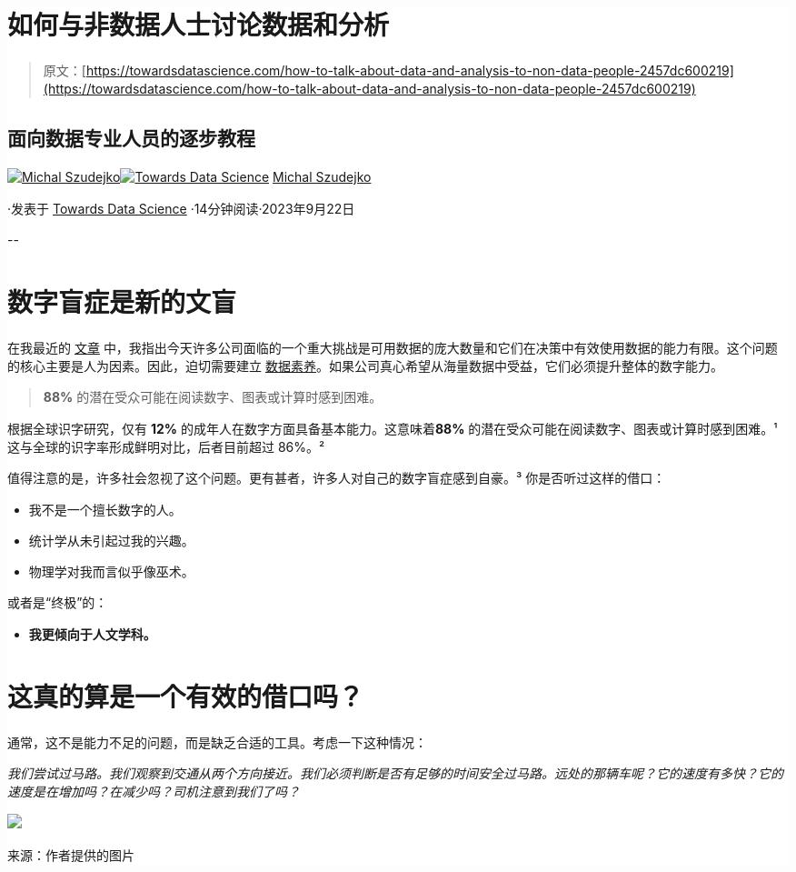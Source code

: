 # 如何与非数据人士讨论数据和分析

> 原文：[https://towardsdatascience.com/how-to-talk-about-data-and-analysis-to-non-data-people-2457dc600219](https://towardsdatascience.com/how-to-talk-about-data-and-analysis-to-non-data-people-2457dc600219)

## 面向数据专业人员的逐步教程

[](https://medium.com/@michalszudejko?source=post_page-----2457dc600219--------------------------------)[![Michal Szudejko](../Images/d4c303d02a79ad29df193ed3b25910d9.png)](https://medium.com/@michalszudejko?source=post_page-----2457dc600219--------------------------------)[](https://towardsdatascience.com/?source=post_page-----2457dc600219--------------------------------)[![Towards Data Science](../Images/a6ff2676ffcc0c7aad8aaf1d79379785.png)](https://towardsdatascience.com/?source=post_page-----2457dc600219--------------------------------) [Michal Szudejko](https://medium.com/@michalszudejko?source=post_page-----2457dc600219--------------------------------)

·发表于 [Towards Data Science](https://towardsdatascience.com/?source=post_page-----2457dc600219--------------------------------) ·14分钟阅读·2023年9月22日

--

# 数字盲症是新的文盲

在我最近的 [文章](/from-numbers-to-actions-making-data-work-for-companies-162183c13998) 中，我指出今天许多公司面临的一个重大挑战是可用数据的庞大数量和它们在决策中有效使用数据的能力有限。这个问题的核心主要是人为因素。因此，迫切需要建立 [数据素养](/the-might-of-data-literacy-3d91fcc5f46b)。如果公司真心希望从海量数据中受益，它们必须提升整体的数字能力。

> **88%** 的潜在受众可能在阅读数字、图表或计算时感到困难。

根据全球识字研究，仅有 **12%** 的成年人在数字方面具备基本能力。这意味着**88%** 的潜在受众可能在阅读数字、图表或计算时感到困难。¹ 这与全球的识字率形成鲜明对比，后者目前超过 86%。²

值得注意的是，许多社会忽视了这个问题。更有甚者，许多人对自己的数字盲症感到自豪。³ 你是否听过这样的借口：

+   我不是一个擅长数字的人。

+   统计学从未引起过我的兴趣。

+   物理学对我而言似乎像巫术。

或者是“终极”的：

+   **我更倾向于人文学科。**

# 这真的算是一个有效的借口吗？

通常，这不是能力不足的问题，而是缺乏合适的工具。考虑一下这种情况：

*我们尝试过马路。我们观察到交通从两个方向接近。我们必须判断是否有足够的时间安全过马路。远处的那辆车呢？它的速度有多快？它的速度是在增加吗？在减少吗？司机注意到我们了吗？*

![](../Images/7da534872451a047d8b06890ea7de639.png)

来源：作者提供的图片
